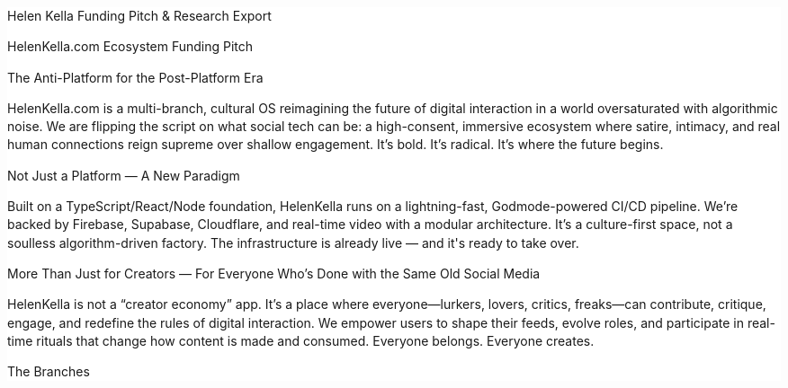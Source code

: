 






























Helen Kella Funding Pitch & Research Export


HelenKella.com Ecosystem Funding Pitch

The Anti-Platform for the Post-Platform Era

HelenKella.com  is  a  multi-branch,  cultural  OS  reimagining  the  future  of  digital  interaction  in  a  world
oversaturated with algorithmic noise. We are flipping the script on what social tech can be: a high-consent,
immersive  ecosystem where  satire,  intimacy,  and real  human connections  reign supreme over  shallow
engagement. It’s bold. It’s radical. It’s where the future begins.

Not Just a Platform — A New Paradigm

Built on a TypeScript/React/Node foundation, HelenKella runs on a lightning-fast, Godmode-powered CI/CD
pipeline. We’re backed by Firebase, Supabase, Cloudflare, and real-time video with a modular architecture.
It’s a culture-first space, not a soulless algorithm-driven factory. The infrastructure is already live — and it's
ready to take over.

More Than Just for Creators — For Everyone Who’s Done with the
Same Old Social Media

HelenKella is not a “creator economy” app. It’s a place where everyone—lurkers, lovers, critics, freaks—can
contribute, critique, engage, and redefine the rules of digital interaction. We empower users to shape their
feeds, evolve roles, and participate in real-time rituals that change how content is made  and consumed.
Everyone belongs. Everyone creates.

The Branches
